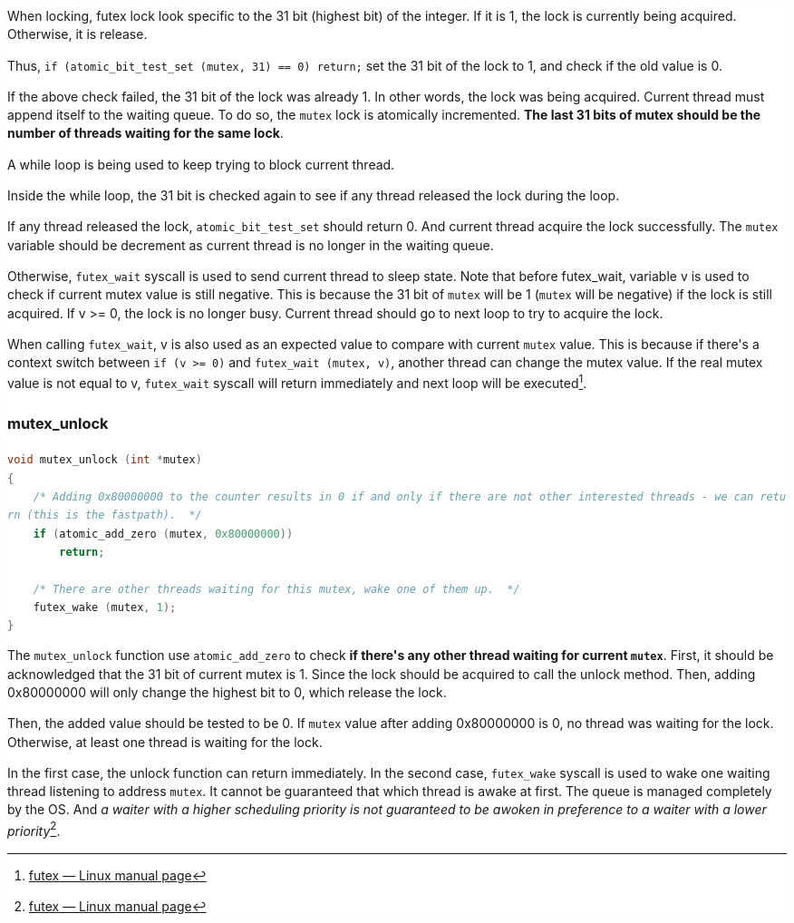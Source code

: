 When locking, futex lock look specific to the 31 bit (highest bit) of the integer. If it is 1, the lock is currently being acquired. Otherwise, it is release.

Thus, `if (atomic_bit_test_set (mutex, 31) == 0) return;` set the 31 bit of the lock to 1, and check if the old value is 0.

If the above check failed, the 31 bit of the lock was already 1. In other words, the lock was being acquired. Current thread must append itself to the waiting queue. To do so, the `mutex` lock is atomically incremented. **The last 31 bits of mutex should be the number of threads waiting for the same lock**.

A while loop is being used to keep trying to block current thread.

Inside the while loop, the 31 bit is checked again to see if any thread released the lock during the loop.

If any thread released the lock, `atomic_bit_test_set` should return 0. And current thread acquire the lock successfully. The `mutex` variable should be decrement as current thread is no longer in the waiting queue.

Otherwise, `futex_wait` syscall is used to send current thread to sleep state. Note that before futex_wait, variable v is used to check if current mutex value is still negative. This is because the 31 bit of `mutex` will be 1 (`mutex` will be negative) if the lock is still acquired. If v >= 0, the lock is no longer busy. Current thread should go to next loop to try to acquire the lock.

When calling `futex_wait`, v is also used as an expected value to compare with current `mutex` value. This is because if there's a context switch between `if (v >= 0)` and `futex_wait (mutex, v)`, another thread can change the mutex value. If the real mutex value is not equal to v, `futex_wait` syscall will return immediately and next loop will be executed[^3].

### mutex_unlock

```c
void mutex_unlock (int *mutex)
{
    /* Adding 0x80000000 to the counter results in 0 if and only if there are not other interested threads - we can return (this is the fastpath).  */
    if (atomic_add_zero (mutex, 0x80000000))
        return;

    /* There are other threads waiting for this mutex, wake one of them up.  */
    futex_wake (mutex, 1);
}
```

The `mutex_unlock` function use `atomic_add_zero` to check **if there's any other thread waiting for current `mutex`**. First, it should be acknowledged that the 31 bit of current mutex is 1. Since the lock should be acquired to call the unlock method. Then, adding 0x80000000 will only change the highest bit to 0, which release the lock.

Then, the added value should be tested to be 0. If `mutex` value after adding 0x80000000 is 0, no thread was waiting for the lock. Otherwise, at least one thread is waiting for the lock.

In the first case, the unlock function can return immediately. In the second case, `futex_wake` syscall is used to wake one waiting thread listening to address `mutex`. It cannot be guaranteed that which thread is awake at first. The queue is managed completely by the OS. And _a waiter with a higher scheduling priority is not guaranteed to be awoken in preference to a waiter with a lower priority_[^3].


[^1]: [Operating Systems: Three Easy Pieces - Locks](https://pages.cs.wisc.edu/~remzi/OSTEP/threads-locks.pdf)
[^2]: [Hardware Support Locking](https://xiayingp.gitbook.io/build_a_os/lock/untitled-3)
[^3]: [futex — Linux manual page](https://man7.org/linux/man-pages/man2/futex.2.html)
[^5]: [Avoiding Scheduler Subversion usingScheduler–Cooperative Locks](https://research.cs.wisc.edu/wind/Publications/eurosys20-scl.pdf)